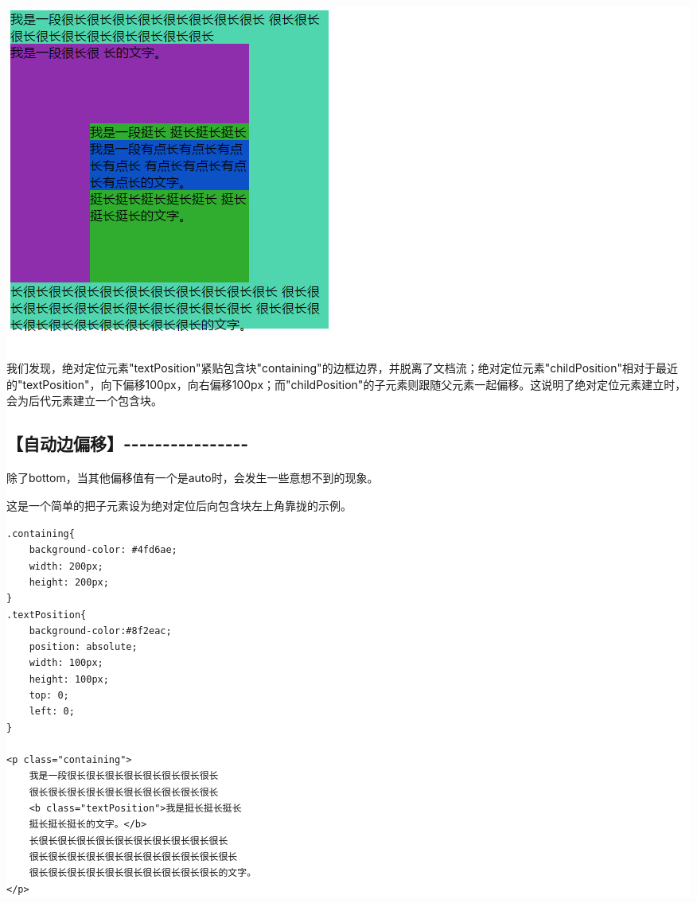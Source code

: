![0060](/screenshots/0076.jpg)

我们发现，绝对定位元素"textPosition"紧贴包含块"containing"的边框边界，并脱离了文档流；绝对定位元素"childPosition"相对于最近的"textPosition"，向下偏移100px，向右偏移100px；而"childPosition"的子元素则跟随父元素一起偏移。这说明了绝对定位元素建立时，会为后代元素建立一个包含块。

## 【自动边偏移】----------------

除了bottom，当其他偏移值有一个是auto时，会发生一些意想不到的现象。

这是一个简单的把子元素设为绝对定位后向包含块左上角靠拢的示例。
```
.containing{
    background-color: #4fd6ae;
    width: 200px;
    height: 200px;
}
.textPosition{
    background-color:#8f2eac;
    position: absolute;
    width: 100px;
    height: 100px;
    top: 0;
    left: 0;
}

<p class="containing">
    我是一段很长很长很长很长很长很长很长很长
    很长很长很长很长很长很长很长很长很长很长
    <b class="textPosition">我是挺长挺长挺长
    挺长挺长挺长的文字。</b>
    长很长很长很长很长很长很长很长很长很长很长
    很长很长很长很长很长很长很长很长很长很长很长
    很长很长很长很长很长很长很长很长很长很长的文字。
</p>
```